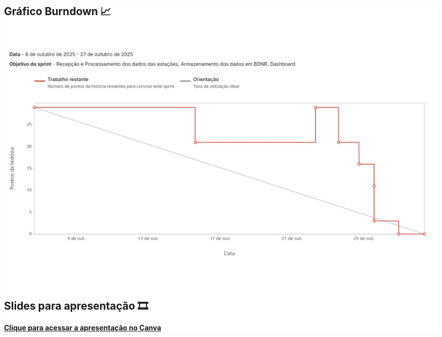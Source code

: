 ## Gráfico Burndown 📈

<img src="../../media/burndown_sprint_2.jpeg" width="1000" height="500" alt="Gráfico Burndown da segunda Sprint" />

## Slides para apresentação 🎞️

**<a href="../../media/slides_sprint_2.pdf" _target="blank" download="sprint-2-apresentacao">Clique para acessar a apresentação no Canva</a>**